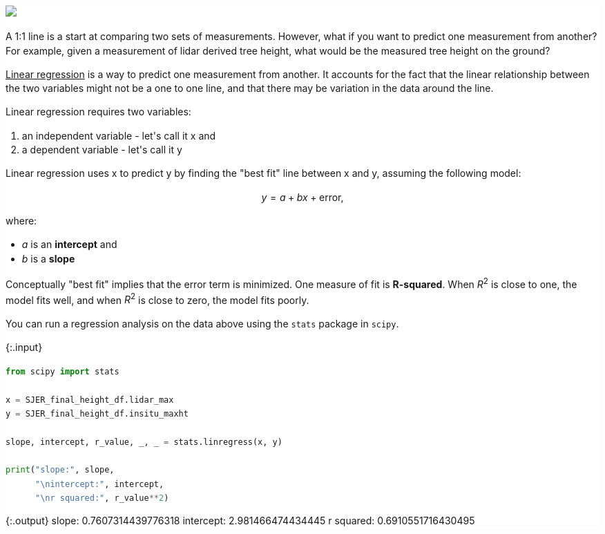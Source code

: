 <img src = "{{ site.url }}//images/courses/earth-analytics-python/05-raster-vector-extract-data/in-class/2016-12-06-uncertainty04-regression-and-questioning-your-data_4_0.png">

</figure>




A 1:1 line is a start at comparing two sets of measurements. 
However, what if you want to predict one measurement from another? 
For example, given a measurement of lidar derived tree height, what would be the measured tree height on the ground?

<a href="https://en.wikipedia.org/wiki/Regression_analysis" target = "_blank">Linear regression</a> is a way to predict one measurement from another. 
It accounts for the fact that the linear relationship between the two variables might not be a one to one line, and that there may be variation in the data around the line.

Linear regression requires two variables: 

1. an independent variable - let's call it x and 
2. a dependent variable - let's call it y 

Linear regression uses x to predict y by finding the "best fit" line between x and y, assuming the following model:

$$y = a + bx + \text{error},$$

where:

* $a$ is an **intercept** and 
* $b$ is a **slope**

Conceptually "best fit" implies that the error term is minimized. 
One measure of fit is **R-squared**. 
When $R^2$ is close to one, the model fits well, and when $R^2$ is close to zero, the model fits poorly. 

You can run a regression analysis on the data above using the `stats` package in `scipy`. 

{:.input}
```python
from scipy import stats

x = SJER_final_height_df.lidar_max
y = SJER_final_height_df.insitu_maxht

slope, intercept, r_value, _, _ = stats.linregress(x, y)

print("slope:", slope, 
      "\nintercept:", intercept, 
      "\nr squared:", r_value**2)

```

{:.output}
    slope: 0.7607314439776318 
    intercept: 2.981466474434445 
    r squared: 0.6910551716430495
